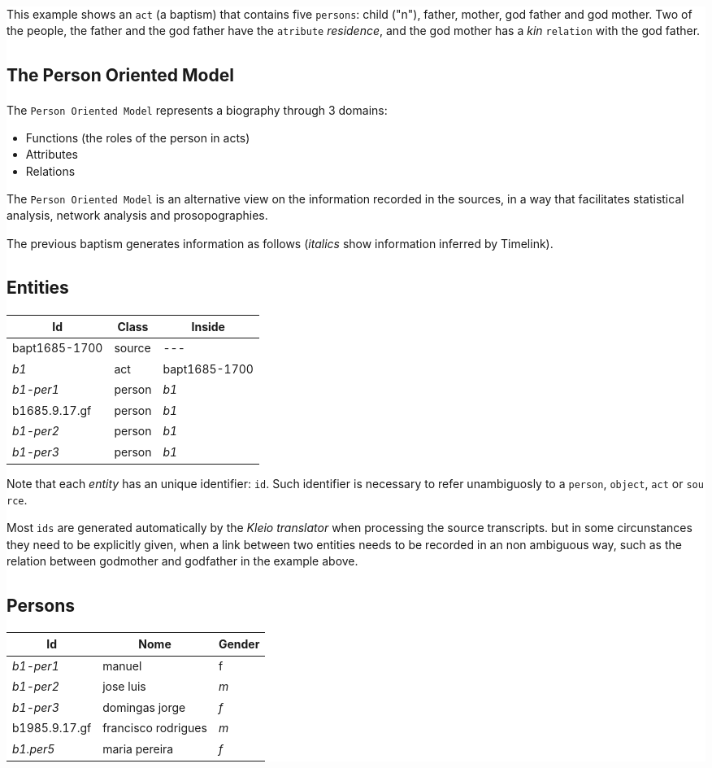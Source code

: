 This example shows an ``act`` (a baptism) that contains five ``persons``:
child ("n"), father, mother, god father and god mother. Two of the people,
the father and the god father have the ``atribute`` *residence*, and the god
mother has a *kin* ``relation`` with the god father.

## The Person Oriented Model

The `Person Oriented Model` represents a biography through 3 domains:

-   Functions (the roles of the person in acts)
-   Attributes
-   Relations

The `Person Oriented Model` is an alternative view on the information recorded
in the sources, in a way that facilitates statistical analysis, network analysis
and prosopographies.

The previous baptism generates information as follows (*italics* show
information inferred by Timelink).

## Entities

| Id             | Class       | Inside           |
|----------------|-------------|------------------|
| bapt1685-1700  | source      | ---              |
| *b1*           | act         | bapt1685-1700    |
| *b1-per1*      | person      | *b1*             |
| b1685.9.17.gf  | person      | *b1*             |
| *b1-per2*      | person      | *b1*             |
| *b1-per3*      | person      | *b1*             |

Note that each *entity* has an unique
identifier: ``id``. Such identifier is necessary to refer unambiguosly
to a ``person``, ``object``, ``act`` or ``source``.

Most ``ids`` are generated
automatically by the *Kleio translator* when processing the source transcripts.
but in some circunstances they need to be explicitly given, when a link
between two entities needs to be recorded in an non ambiguous way, such as
the relation between godmother and godfather in the example above.

## Persons

| Id             | Nome                | Gender |
|----------------|---------------------|--------|
| *b1-per1*      | manuel              | f      |
| *b1-per2*      | jose luis           | *m*    |
| *b1-per3*      | domingas jorge      | *f*    |
| b1985.9.17.gf  | francisco rodrigues | *m*    |
| *b1.per5*      | maria pereira       | *f*    |
